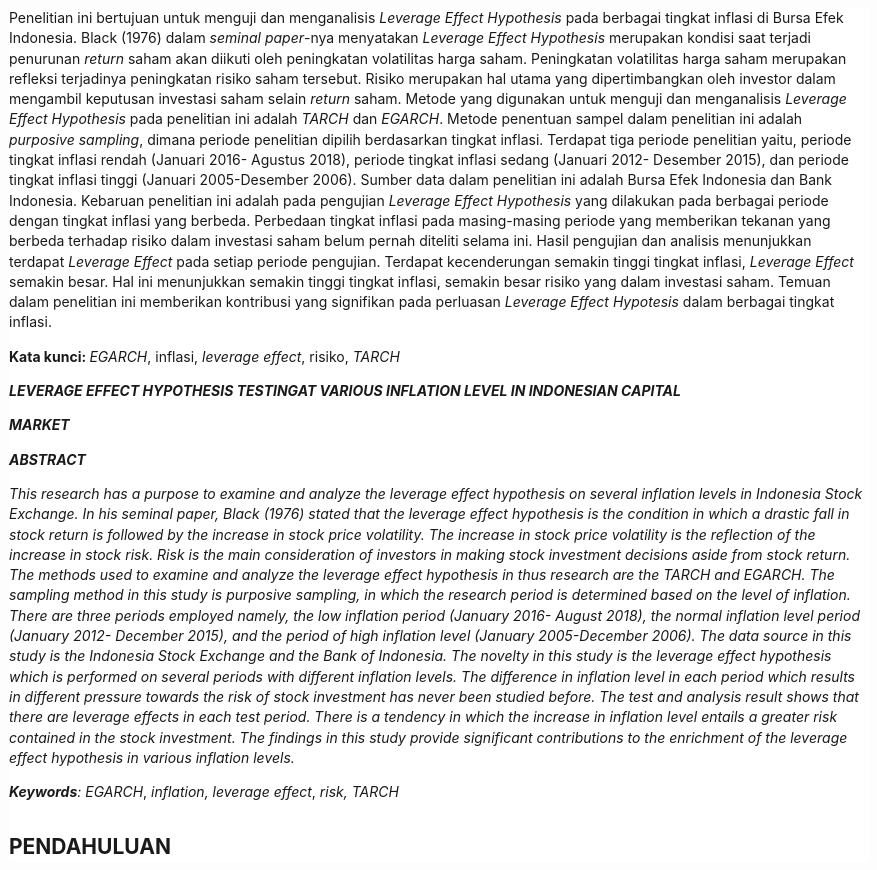 <p><span class="font6">Penelitian ini bertujuan untuk menguji dan menganalisis </span><span class="font6" style="font-style:italic;">Leverage Effect Hypothesis</span><span class="font6"> pada berbagai tingkat inflasi di Bursa Efek Indonesia. Black (1976) dalam </span><span class="font6" style="font-style:italic;">seminal paper</span><span class="font6">-nya menyatakan </span><span class="font6" style="font-style:italic;">Leverage Effect Hypothesis</span><span class="font6"> merupakan kondisi saat terjadi penurunan </span><span class="font6" style="font-style:italic;">return</span><span class="font6"> saham akan diikuti oleh peningkatan volatilitas harga saham. Peningkatan volatilitas harga saham merupakan refleksi terjadinya peningkatan risiko saham tersebut. Risiko merupakan hal utama yang dipertimbangkan oleh investor dalam mengambil keputusan investasi saham selain </span><span class="font6" style="font-style:italic;">return</span><span class="font6"> saham. Metode yang digunakan untuk menguji dan menganalisis </span><span class="font6" style="font-style:italic;">Leverage Effect Hypothesis</span><span class="font6"> pada penelitian ini adalah </span><span class="font6" style="font-style:italic;">TARCH</span><span class="font6"> dan </span><span class="font6" style="font-style:italic;">EGARCH</span><span class="font6">. Metode penentuan sampel dalam penelitian ini adalah </span><span class="font6" style="font-style:italic;">purposive sampling</span><span class="font6">, dimana periode penelitian dipilih berdasarkan tingkat inflasi. Terdapat tiga periode penelitian yaitu, periode tingkat inflasi rendah (Januari 2016- Agustus 2018), periode tingkat inflasi sedang (Januari 2012- Desember 2015), dan periode tingkat inflasi tinggi (Januari 2005-Desember 2006). Sumber data dalam penelitian ini adalah Bursa Efek Indonesia dan Bank Indonesia. Kebaruan penelitian ini adalah pada pengujian </span><span class="font6" style="font-style:italic;">Leverage Effect Hypothesis</span><span class="font6"> yang dilakukan pada berbagai periode dengan tingkat inflasi yang berbeda. Perbedaan tingkat inflasi pada masing-masing periode yang memberikan tekanan yang berbeda terhadap risiko dalam investasi saham belum pernah diteliti selama ini. Hasil pengujian dan analisis menunjukkan terdapat </span><span class="font6" style="font-style:italic;">Leverage Effect</span><span class="font6"> pada setiap periode pengujian. Terdapat kecenderungan semakin tinggi tingkat inflasi, </span><span class="font6" style="font-style:italic;">Leverage Effect </span><span class="font6">semakin besar. Hal ini menunjukkan semakin tinggi tingkat inflasi, semakin besar risiko yang dalam investasi saham. Temuan dalam penelitian ini memberikan kontribusi yang signifikan pada perluasan </span><span class="font6" style="font-style:italic;">Leverage Effect Hypotesis</span><span class="font6"> dalam berbagai tingkat inflasi.</span></p>
<p><span class="font6" style="font-weight:bold;">Kata kunci: </span><span class="font6" style="font-style:italic;">EGARCH</span><span class="font6">, inflasi, </span><span class="font6" style="font-style:italic;">leverage effect</span><span class="font6">, risiko, </span><span class="font6" style="font-style:italic;">TARCH</span></p>
<p><span class="font6" style="font-weight:bold;font-style:italic;">LEVERAGE EFFECT HYPOTHESIS TESTINGAT VARIOUS INFLATION LEVEL IN INDONESIAN CAPITAL</span></p>
<p><span class="font6" style="font-weight:bold;font-style:italic;">MARKET</span></p>
<p><span class="font6" style="font-weight:bold;font-style:italic;">ABSTRACT</span></p>
<p><span class="font6" style="font-style:italic;">This research has a purpose to examine and analyze the leverage effect hypothesis on several inflation levels in Indonesia Stock Exchange. In his seminal paper, Black (1976) stated that the leverage effect hypothesis is the condition in which a drastic fall in stock return is followed by the increase in stock price volatility. The increase in stock price volatility is the reflection of the increase in stock risk. Risk is the main consideration of investors in making stock investment decisions aside from stock return. The methods used to examine and analyze the leverage effect hypothesis in thus research are the TARCH and EGARCH. The sampling method in this study is purposive sampling, in which the research period is determined based on the level of inflation. There are three periods employed namely, the low inflation period (January 2016- August 2018), the normal inflation level period (January 2012- December 2015), and the period of high inflation level (January 2005-December 2006). The data source in this study is the Indonesia Stock Exchange and the Bank of Indonesia. The novelty in this study is the leverage effect hypothesis which is performed on several periods with different inflation levels. The difference in inflation level in each period which results in different pressure towards the risk of stock investment has never been studied before. The test and analysis result shows that there are leverage effects in each test period. There is a tendency in which the increase in inflation level entails a greater risk contained in the stock investment. The findings in this study provide significant contributions to the enrichment of the leverage effect hypothesis in various inflation levels.</span></p>
<p><span class="font6" style="font-weight:bold;font-style:italic;">Keywords</span><span class="font6" style="font-style:italic;">: EGARCH</span><span class="font6">, </span><span class="font6" style="font-style:italic;">inflation, leverage effect</span><span class="font6">, </span><span class="font6" style="font-style:italic;">risk, TARCH</span></p>
<h2><a name="bookmark4"></a><span class="font7" style="font-weight:bold;"><a name="bookmark5"></a>PENDAHULUAN</span></h2>